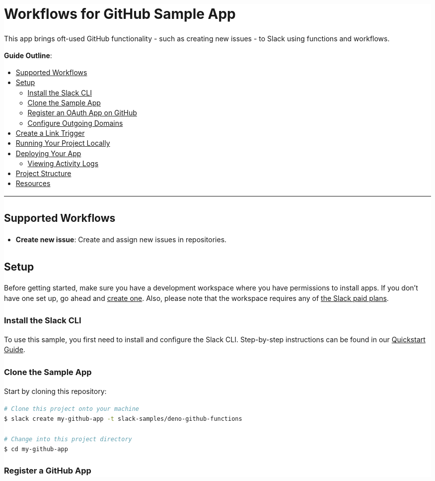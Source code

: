 # Workflows for GitHub Sample App

This app brings oft-used GitHub functionality - such as creating new issues - to
Slack using functions and workflows.

**Guide Outline**:

- [Supported Workflows](#supported-workflows)
- [Setup](#setup)
  - [Install the Slack CLI](#install-the-slack-cli)
  - [Clone the Sample App](#clone-the-sample-app)
  - [Register an OAuth App on GitHub](#register-an-oauth-app-on-github)
  - [Configure Outgoing Domains](#configure-outgoing-domains)
- [Create a Link Trigger](#create-a-link-trigger)
- [Running Your Project Locally](#running-your-project-locally)
- [Deploying Your App](#deploying-your-app)
  - [Viewing Activity Logs](#viewing-activity-logs)
- [Project Structure](#project-structure)
- [Resources](#resources)

---

## Supported Workflows

- **Create new issue**: Create and assign new issues in repositories.

## Setup

Before getting started, make sure you have a development workspace where you
have permissions to install apps. If you don’t have one set up, go ahead and
[create one](https://slack.com/create). Also, please note that the workspace
requires any of [the Slack paid plans](https://slack.com/pricing).

### Install the Slack CLI

To use this sample, you first need to install and configure the Slack CLI.
Step-by-step instructions can be found in our
[Quickstart Guide](https://api.slack.com/automation/quickstart).

### Clone the Sample App

Start by cloning this repository:

```zsh
# Clone this project onto your machine
$ slack create my-github-app -t slack-samples/deno-github-functions

# Change into this project directory
$ cd my-github-app
```

### Register a GitHub App
